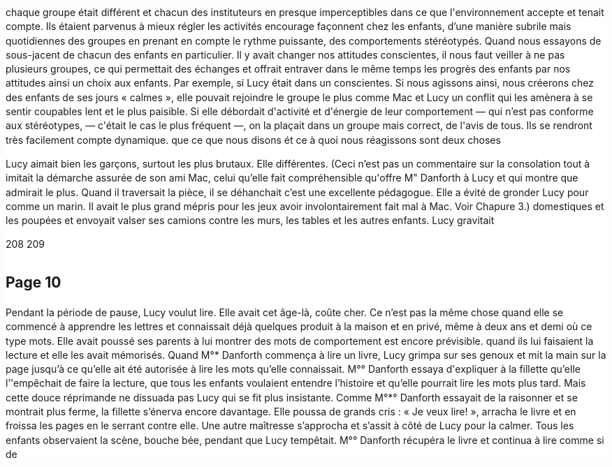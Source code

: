 chaque groupe était différent et chacun des instituteurs en presque imperceptibles dans ce que l'environnement accepte et
tenait compte. Ils étaient parvenus à mieux régler les activités encourage façonnent chez les enfants, d’une manière subrile mais
quotidiennes des groupes en prenant en compte le rythme puissante, des comportements stéréotypés. Quand nous essayons de
sous-jacent de chacun des enfants en particulier. Il y avait changer nos attitudes conscientes, il nous faut veiller à ne pas
plusieurs groupes, ce qui permettait des échanges et offrait entraver dans le même temps les progrès des enfants par nos attitudes
ainsi un choix aux enfants. Par exemple, si Lucy était dans un conscientes. Si nous agissons ainsi, nous créerons chez des enfants
de ses jours « calmes », elle pouvait rejoindre le groupe le plus comme Mac et Lucy un conflit qui les amènera à se sentir coupables
lent et le plus paisible. Si elle débordait d'activité et d'énergie de leur comportement — qui n’est pas conforme aux stéréotypes,
— c'était le cas le plus fréquent —, on la plaçait dans un groupe mais correct, de l'avis de tous. Ils se rendront très facilement compte
dynamique. que ce que nous disons ét ce à quoi nous réagissons sont deux choses

Lucy aimait bien les garçons, surtout les plus brutaux. Elle différentes. (Ceci n’est pas un commentaire sur la consolation tout à
imitait la démarche assurée de son ami Mac, celui qu’elle fait compréhensible qu'offre M" Danforth à Lucy et qui montre que
admirait le plus. Quand il traversait la pièce, il se déhanchait c’est une excellente pédagogue. Elle a évité de gronder Lucy pour
comme un marin. Il avait le plus grand mépris pour les jeux avoir involontairement fait mal à Mac. Voir Chapure 3.)
domestiques et les poupées et envoyait valser ses camions
contre les murs, les tables et les autres enfants. Lucy gravitait

208 209

## Page 10

Pendant la période de pause, Lucy voulut lire. Elle avait cet âge-là, coûte cher. Ce n’est pas la même chose quand elle se
commencé à apprendre les lettres et connaissait déjà quelques produit à la maison et en privé, même à deux ans et demi où ce type
mots. Elle avait poussé ses parents à lui montrer des mots de comportement est encore prévisible.
quand ils lui faisaient la lecture et elle les avait mémorisés.
Quand M°* Danforth commença à lire un livre, Lucy grimpa
sur ses genoux et mit la main sur la page jusqu’à ce qu’elle ait
été autorisée à lire les mots qu’elle connaissait. M°° Danforth
essaya d'expliquer à la fillette qu’elle l’'empêchait de faire la
lecture, que tous les enfants voulaient entendre l’histoire et
qu’elle pourrait lire les mots plus tard. Mais cette douce
réprimande ne dissuada pas Lucy qui se fit plus insistante.
Comme M°*° Danforth essayait de la raisonner et se montrait
plus ferme, la fillette s’énerva encore davantage. Elle poussa de
grands cris : « Je veux lire! », arracha le livre et en froissa les
pages en le serrant contre elle. Une autre maîtresse s’approcha
et s’assit à côté de Lucy pour la calmer. Tous les enfants
observaient la scène, bouche bée, pendant que Lucy tempêtait.
M°° Danforth récupéra le livre et continua à lire comme si de
